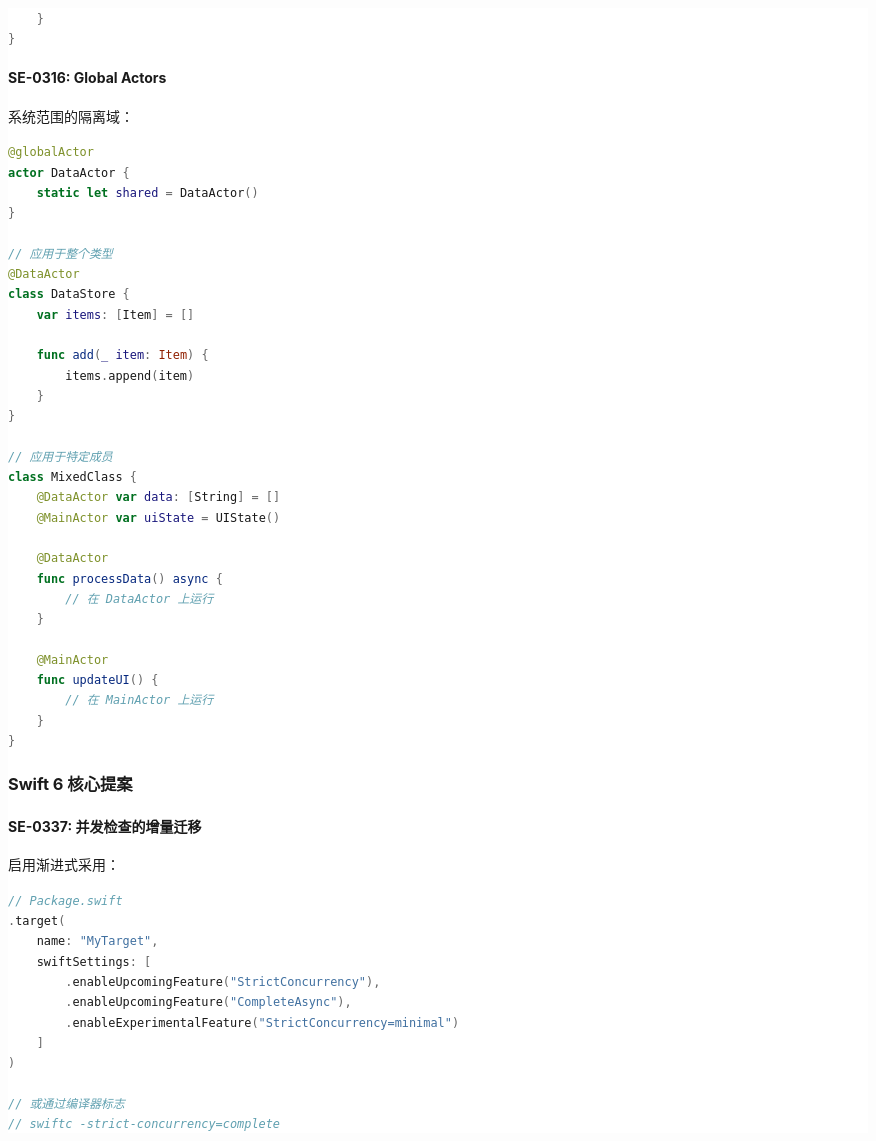 ```swift
    }
}
```

#### SE-0316: Global Actors
系统范围的隔离域：

```swift
@globalActor
actor DataActor {
    static let shared = DataActor()
}

// 应用于整个类型
@DataActor
class DataStore {
    var items: [Item] = []
    
    func add(_ item: Item) {
        items.append(item)
    }
}

// 应用于特定成员
class MixedClass {
    @DataActor var data: [String] = []
    @MainActor var uiState = UIState()
    
    @DataActor
    func processData() async {
        // 在 DataActor 上运行
    }
    
    @MainActor
    func updateUI() {
        // 在 MainActor 上运行
    }
}
```

### Swift 6 核心提案

#### SE-0337: 并发检查的增量迁移
启用渐进式采用：

```swift
// Package.swift
.target(
    name: "MyTarget",
    swiftSettings: [
        .enableUpcomingFeature("StrictConcurrency"),
        .enableUpcomingFeature("CompleteAsync"),
        .enableExperimentalFeature("StrictConcurrency=minimal")
    ]
)

// 或通过编译器标志
// swiftc -strict-concurrency=complete
```
